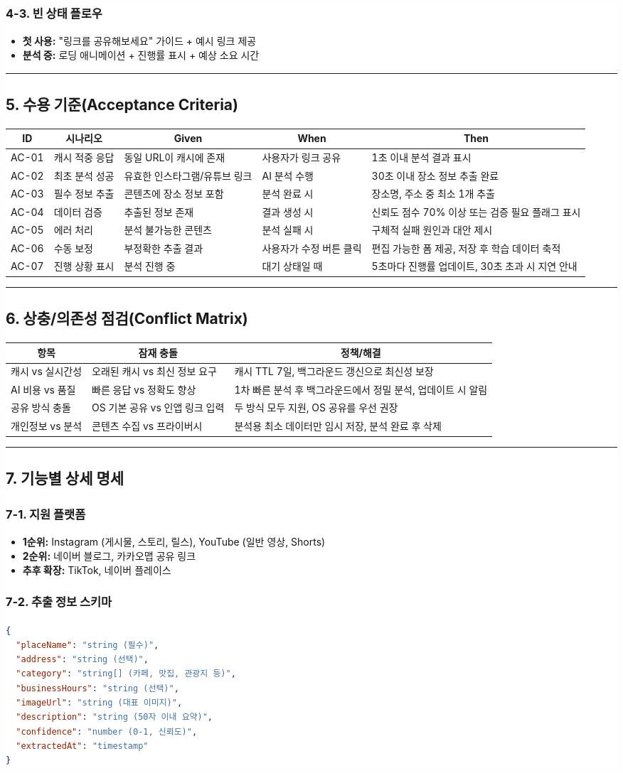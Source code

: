 ### 4-3. 빈 상태 플로우
- **첫 사용:** "링크를 공유해보세요" 가이드 + 예시 링크 제공
- **분석 중:** 로딩 애니메이션 + 진행률 표시 + 예상 소요 시간

---

## 5. 수용 기준(Acceptance Criteria)

| ID | 시나리오 | Given | When | Then |
|----|----------|-------|------|------|
| AC-01 | 캐시 적중 응답 | 동일 URL이 캐시에 존재 | 사용자가 링크 공유 | 1초 이내 분석 결과 표시 |
| AC-02 | 최초 분석 성공 | 유효한 인스타그램/유튜브 링크 | AI 분석 수행 | 30초 이내 장소 정보 추출 완료 |
| AC-03 | 필수 정보 추출 | 콘텐츠에 장소 정보 포함 | 분석 완료 시 | 장소명, 주소 중 최소 1개 추출 |
| AC-04 | 데이터 검증 | 추출된 정보 존재 | 결과 생성 시 | 신뢰도 점수 70% 이상 또는 검증 필요 플래그 표시 |
| AC-05 | 에러 처리 | 분석 불가능한 콘텐츠 | 분석 실패 시 | 구체적 실패 원인과 대안 제시 |
| AC-06 | 수동 보정 | 부정확한 추출 결과 | 사용자가 수정 버튼 클릭 | 편집 가능한 폼 제공, 저장 후 학습 데이터 축적 |
| AC-07 | 진행 상황 표시 | 분석 진행 중 | 대기 상태일 때 | 5초마다 진행률 업데이트, 30초 초과 시 지연 안내 |

---

## 6. 상충/의존성 점검(Conflict Matrix)

| 항목 | 잠재 충돌 | 정책/해결 |
|------|-----------|-----------|
| 캐시 vs 실시간성 | 오래된 캐시 vs 최신 정보 요구 | 캐시 TTL 7일, 백그라운드 갱신으로 최신성 보장 |
| AI 비용 vs 품질 | 빠른 응답 vs 정확도 향상 | 1차 빠른 분석 후 백그라운드에서 정밀 분석, 업데이트 시 알림 |
| 공유 방식 충돌 | OS 기본 공유 vs 인앱 링크 입력 | 두 방식 모두 지원, OS 공유를 우선 권장 |
| 개인정보 vs 분석 | 콘텐츠 수집 vs 프라이버시 | 분석용 최소 데이터만 임시 저장, 분석 완료 후 삭제 |

---

## 7. 기능별 상세 명세

### 7-1. 지원 플랫폼
- **1순위:** Instagram (게시물, 스토리, 릴스), YouTube (일반 영상, Shorts)
- **2순위:** 네이버 블로그, 카카오맵 공유 링크
- **추후 확장:** TikTok, 네이버 플레이스

### 7-2. 추출 정보 스키마
```json
{
  "placeName": "string (필수)",
  "address": "string (선택)",
  "category": "string[] (카페, 맛집, 관광지 등)",
  "businessHours": "string (선택)",
  "imageUrl": "string (대표 이미지)",
  "description": "string (50자 이내 요약)",
  "confidence": "number (0-1, 신뢰도)",
  "extractedAt": "timestamp"
}
```
